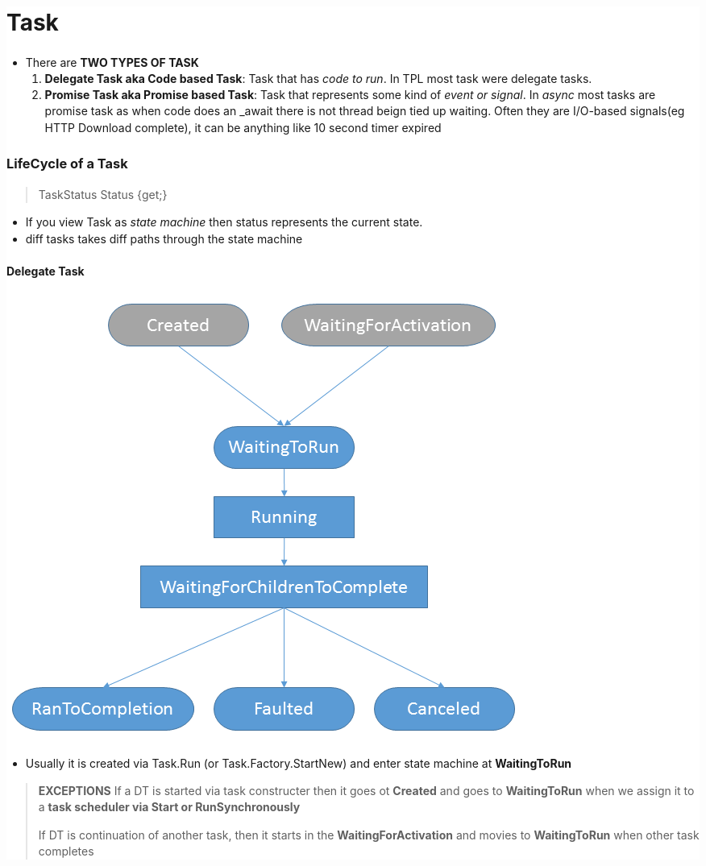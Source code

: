# Task
* There are **TWO TYPES OF TASK**
    1. **Delegate Task aka Code based Task**: Task that has _code to run_. In TPL most task were delegate tasks. 
    2. **Promise Task aka Promise based Task**: Task that represents some kind of _event or signal_. In _async_ most tasks are promise task as when code does an _await there is not thread beign tied up waiting. Often they are I/O-based signals(eg HTTP Download complete), it can be anything like 10 second timer expired

### LifeCycle of a Task 
> TaskStatus Status {get;}

* If you view Task as _state machine_ then status represents the current state. 
* diff tasks takes diff paths through the state machine

 #### Delegate Task 
 ![TaskStates.Delegate](../.idea/TaskStates.Delegate.png)
 * Usually it is created via Task.Run (or Task.Factory.StartNew) and enter state machine at __WaitingToRun__
 > **EXCEPTIONS**
 If a DT is started via task constructer then it goes ot __Created__ and goes to __WaitingToRun__ when we assign it to a __task scheduler via Start or RunSynchronously__
> 
> If DT is continuation of another task, then it starts in the __WaitingForActivation__ and movies to __WaitingToRun__ when other task completes

